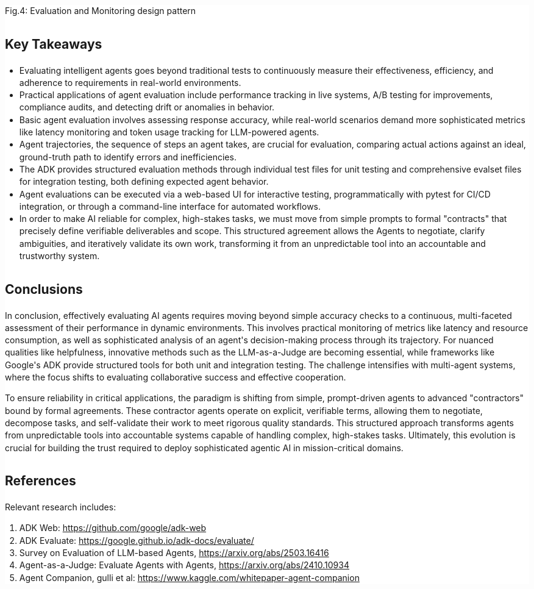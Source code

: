 Fig.4: Evaluation and Monitoring design pattern

## Key Takeaways

- Evaluating intelligent agents goes beyond traditional tests to continuously measure their effectiveness, efficiency, and adherence to requirements in real-world environments.
- Practical applications of agent evaluation include performance tracking in live systems, A/B testing for improvements, compliance audits, and detecting drift or anomalies in behavior.
- Basic agent evaluation involves assessing response accuracy, while real-world scenarios demand more sophisticated metrics like latency monitoring and token usage tracking for LLM-powered agents.
- Agent trajectories, the sequence of steps an agent takes, are crucial for evaluation, comparing actual actions against an ideal, ground-truth path to identify errors and inefficiencies.
- The ADK provides structured evaluation methods through individual test files for unit testing and comprehensive evalset files for integration testing, both defining expected agent behavior.
- Agent evaluations can be executed via a web-based UI for interactive testing, programmatically with pytest for CI/CD integration, or through a command-line interface for automated workflows.
- In order to make AI reliable for complex, high-stakes tasks, we must move from simple prompts to formal "contracts" that precisely define verifiable deliverables and scope. This structured agreement allows the Agents to negotiate, clarify ambiguities, and iteratively validate its own work, transforming it from an unpredictable tool into an accountable and trustworthy system.
## Conclusions

In conclusion, effectively evaluating AI agents requires moving beyond simple accuracy checks to a continuous, multi-faceted assessment of their performance in dynamic environments. This involves practical monitoring of metrics like latency and resource consumption, as well as sophisticated analysis of an agent's decision-making process through its trajectory. For nuanced qualities like helpfulness, innovative methods such as the LLM-as-a-Judge are becoming essential, while frameworks like Google's ADK provide structured tools for both unit and integration testing. The challenge intensifies with multi-agent systems, where the focus shifts to evaluating collaborative success and effective cooperation.

To ensure reliability in critical applications, the paradigm is shifting from simple, prompt-driven agents to advanced "contractors" bound by formal agreements. These contractor agents operate on explicit, verifiable terms, allowing them to negotiate, decompose tasks, and self-validate their work to meet rigorous quality standards. This structured approach transforms agents from unpredictable tools into accountable systems capable of handling complex, high-stakes tasks. Ultimately, this evolution is crucial for building the trust required to deploy sophisticated agentic AI in mission-critical domains.

## References

Relevant research includes:
1. ADK Web: https://github.com/google/adk-web 
2. ADK Evaluate: https://google.github.io/adk-docs/evaluate/
3. Survey on Evaluation of LLM-based Agents, https://arxiv.org/abs/2503.16416 
4. Agent-as-a-Judge: Evaluate Agents with Agents, https://arxiv.org/abs/2410.10934 
5. Agent Companion, gulli et al: https://www.kaggle.com/whitepaper-agent-companion 